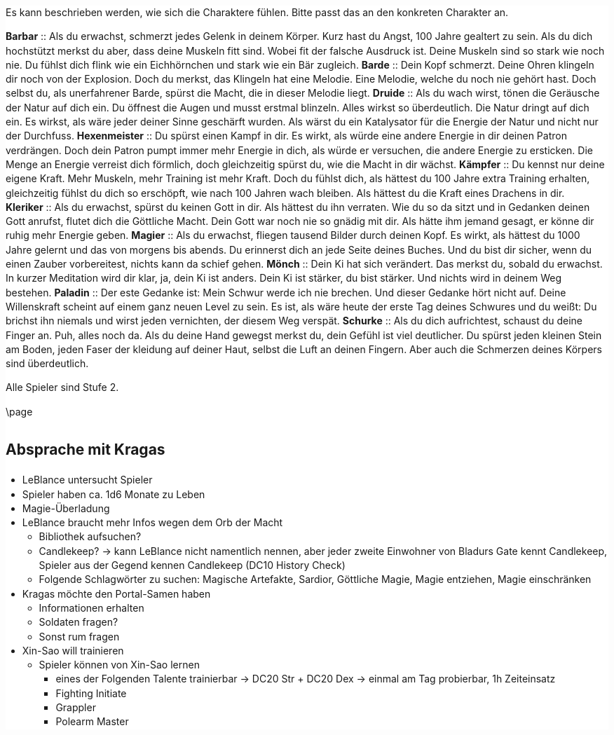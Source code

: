 Es kann beschrieben werden, wie sich die Charaktere fühlen. Bitte passt das an den konkreten Charakter an.

**Barbar** :: Als du erwachst, schmerzt jedes Gelenk in deinem Körper. Kurz hast du Angst, 100 Jahre gealtert zu sein. Als du dich hochstützt merkst du aber, dass deine Muskeln fitt sind. Wobei fit der falsche Ausdruck ist. Deine Muskeln sind so stark wie noch nie. Du fühlst dich flink wie ein Eichhörnchen und stark wie ein Bär zugleich.
**Barde**  :: Dein Kopf schmerzt. Deine Ohren klingeln dir noch von der Explosion. Doch du merkst, das Klingeln hat eine Melodie. Eine Melodie, welche du noch nie gehört hast. Doch selbst du, als unerfahrener Barde, spürst die Macht, die in dieser Melodie liegt. 
**Druide** :: Als du wach wirst, tönen die Geräusche der Natur auf dich ein. Du öffnest die Augen und musst erstmal blinzeln. Alles wirkst so überdeutlich. Die Natur dringt auf dich ein. Es wirkst, als wäre jeder deiner Sinne geschärft wurden. Als wärst du ein Katalysator für die Energie der Natur und nicht nur der Durchfuss. 
**Hexenmeister** :: Du spürst einen Kampf in dir. Es wirkt, als würde eine andere Energie in dir deinen Patron verdrängen. Doch dein Patron pumpt immer mehr Energie in dich, als würde er versuchen, die andere Energie zu ersticken. Die Menge an Energie verreist dich förmlich, doch gleichzeitig spürst du, wie die Macht in dir wächst.
**Kämpfer** :: Du kennst nur deine eigene Kraft. Mehr Muskeln, mehr Training ist mehr Kraft. Doch du fühlst dich, als hättest du 100 Jahre extra Training erhalten, gleichzeitig fühlst du dich so erschöpft, wie nach 100 Jahren wach bleiben. Als hättest du die Kraft eines Drachens in dir.  
**Kleriker** :: Als du erwachst, spürst du keinen Gott in dir. Als hättest du ihn verraten. Wie du so da sitzt und in Gedanken deinen Gott anrufst, flutet dich die Göttliche Macht. Dein Gott war noch nie so gnädig mit dir. Als hätte ihm jemand gesagt, er könne dir ruhig mehr Energie geben.
**Magier** :: Als du erwachst, fliegen tausend Bilder durch deinen Kopf. Es wirkt, als hättest du 1000 Jahre gelernt und das von morgens bis abends. Du erinnerst dich an jede Seite deines Buches. Und du bist dir sicher, wenn du einen Zauber vorbereitest, nichts kann da schief gehen.
**Mönch** :: Dein Ki hat sich verändert. Das merkst du, sobald du erwachst. In kurzer Meditation wird dir klar, ja, dein Ki ist anders. Dein Ki ist stärker, du bist stärker. Und nichts wird in deinem Weg bestehen.
**Paladin** :: Der este Gedanke ist: Mein Schwur werde ich nie brechen. Und dieser Gedanke hört nicht auf. Deine Willenskraft scheint auf einem ganz neuen Level zu sein. Es ist, als wäre heute der erste Tag deines Schwures und du weißt: Du brichst ihn niemals und wirst jeden vernichten, der diesem Weg verspät.
**Schurke** :: Als du dich aufrichtest, schaust du deine Finger an. Puh, alles noch da. Als du deine Hand gewegst merkst du, dein Gefühl ist viel deutlicher. Du spürst jeden kleinen Stein am Boden, jeden Faser der kleidung auf deiner Haut, selbst die Luft an deinen Fingern. Aber auch die Schmerzen deines Körpers sind überdeutlich. 

Alle Spieler sind Stufe 2.

\page
## Absprache mit Kragas

* LeBlance untersucht Spieler
 * Spieler haben ca. 1d6 Monate zu Leben
 * Magie-Überladung
 * LeBlance braucht mehr Infos wegen dem Orb der Macht
	* Bibliothek aufsuchen?
	* Candlekeep? -> kann LeBlance nicht namentlich nennen, aber jeder zweite Einwohner von Bladurs Gate kennt Candlekeep, Spieler aus der Gegend kennen Candlekeep (DC10 History Check)
	* Folgende Schlagwörter zu suchen: Magische Artefakte, Sardior, Göttliche Magie, Magie entziehen, Magie einschränken
* Kragas möchte den Portal-Samen haben
	* Informationen erhalten
	* Soldaten fragen?
	* Sonst rum fragen
* Xin-Sao will trainieren
	* Spieler können von Xin-Sao lernen
		* eines der Folgenden Talente trainierbar -> DC20 Str + DC20 Dex -> einmal am Tag probierbar, 1h Zeiteinsatz
		* Fighting Initiate
		* Grappler
		* Polearm Master